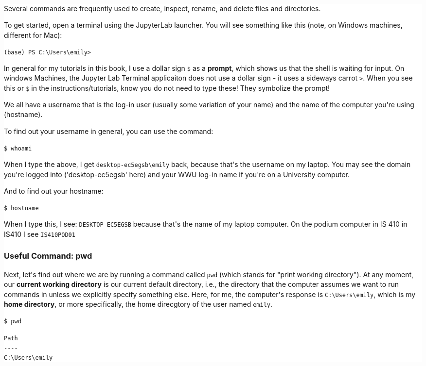 Several commands are frequently used to create, inspect, rename, and delete files and directories.

To get started, open a terminal using the JupyterLab launcher. You will see
something like this (note, on Windows machines, different for Mac):

~~~
(base) PS C:\Users\emily>
~~~

In general for my tutorials in this book, I use a dollar sign `$` as a **prompt**, which shows us that the shell is waiting for input.  On windows Machines, the Jupyter Lab Terminal applicaiton does not use a dollar sign - it uses a sideways carrot `>`.  When you see this or `$` in the instructions/tutorials, know you do not need to type these!  They symbolize the prompt!

We all have a username that is the log-in user (usually some variation of your name) and the name of the computer you're using (hostname). 

To find out your username in general, you can use the command:

~~~
$ whoami
~~~

When I type the above, I get `desktop-ec5egsb\emily` back, because that's the username on my laptop.  You may see the domain you're logged into ('desktop-ec5egsb' here) and your WWU log-in name if you're on a University computer. 

And to find out your hostname:

~~~
$ hostname
~~~

When I type this, I see: `DESKTOP-EC5EGSB` because that's the name of my laptop computer. 
On the podium computer in IS 410 in IS410 I see `IS410POD01`

### Useful Command: pwd
Next,
let's find out where we are by running a command called `pwd`
(which stands for "print working directory").
At any moment,
our **current working directory**
is our current default directory,
i.e.,
the directory that the computer assumes we want to run commands in
unless we explicitly specify something else.
Here, for me,
the computer's response is `C:\Users\emily`,
which is my **home directory**, or more specifically, the home direcgtory of the user named `emily`.

~~~
$ pwd
~~~


~~~
Path
----
C:\Users\emily
~~~
